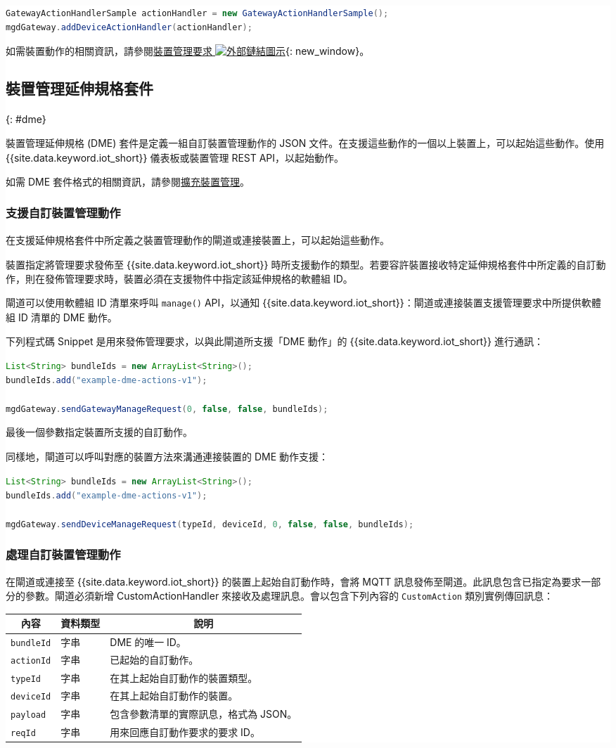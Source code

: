 ```java
GatewayActionHandlerSample actionHandler = new GatewayActionHandlerSample();
mgdGateway.addDeviceActionHandler(actionHandler);
```

如需裝置動作的相關資訊，請參閱[裝置管理要求 ![外部鏈結圖示](../../../../icons/launch-glyph.svg "外部鏈結圖示")](../../devices/device_mgmt/requests.html#/device-actions-reboot#device-actions-reboot){: new_window}。

## 裝置管理延伸規格套件
{: #dme}

裝置管理延伸規格 (DME) 套件是定義一組自訂裝置管理動作的 JSON 文件。在支援這些動作的一個以上裝置上，可以起始這些動作。使用 {{site.data.keyword.iot_short}} 儀表板或裝置管理 REST API，以起始動作。

如需 DME 套件格式的相關資訊，請參閱[擴充裝置管理](../../devices/device_mgmt/custom_actions.html)。

### 支援自訂裝置管理動作

在支援延伸規格套件中所定義之裝置管理動作的閘道或連接裝置上，可以起始這些動作。

裝置指定將管理要求發佈至 {{site.data.keyword.iot_short}} 時所支援動作的類型。若要容許裝置接收特定延伸規格套件中所定義的自訂動作，則在發佈管理要求時，裝置必須在支援物件中指定該延伸規格的軟體組 ID。

閘道可以使用軟體組 ID 清單來呼叫 `manage()` API，以通知 {{site.data.keyword.iot_short}}：閘道或連接裝置支援管理要求中所提供軟體組 ID 清單的 DME 動作。

下列程式碼 Snippet 是用來發佈管理要求，以與此閘道所支援「DME 動作」的 {{site.data.keyword.iot_short}} 進行通訊：

```java
List<String> bundleIds = new ArrayList<String>();
bundleIds.add("example-dme-actions-v1");

mgdGateway.sendGatewayManageRequest(0, false, false, bundleIds);
```

最後一個參數指定裝置所支援的自訂動作。

同樣地，閘道可以呼叫對應的裝置方法來溝通連接裝置的 DME 動作支援：

```java
List<String> bundleIds = new ArrayList<String>();
bundleIds.add("example-dme-actions-v1");

mgdGateway.sendDeviceManageRequest(typeId, deviceId, 0, false, false, bundleIds);
```

### 處理自訂裝置管理動作

在閘道或連接至 {{site.data.keyword.iot_short}} 的裝置上起始自訂動作時，會將 MQTT 訊息發佈至閘道。此訊息包含已指定為要求一部分的參數。閘道必須新增 CustomActionHandler 來接收及處理訊息。會以包含下列內容的 `CustomAction` 類別實例傳回訊息：

| 內容| 資料類型| 說明|
|----------------|----------------|----------------|
|`bundleId` |字串| DME 的唯一 ID。|
|`actionId` |字串|已起始的自訂動作。|
|`typeId` |字串|在其上起始自訂動作的裝置類型。|
|`deviceId` |字串|在其上起始自訂動作的裝置。|
|`payload` |字串|包含參數清單的實際訊息，格式為 JSON。|
|`reqId` |字串|用來回應自訂動作要求的要求 ID。|
